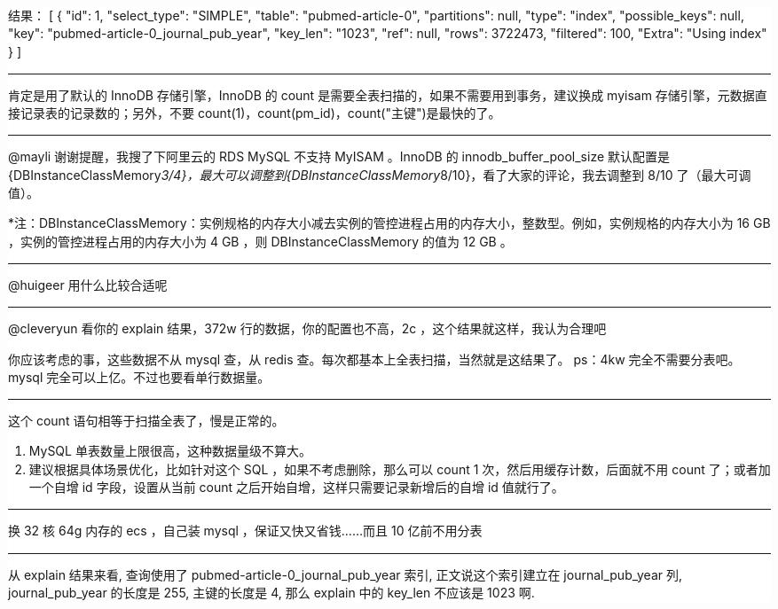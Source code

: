 结果：
[
  {
    "id": 1,
    "select_type": "SIMPLE",
    "table": "pubmed-article-0",
    "partitions": null,
    "type": "index",
    "possible_keys": null,
    "key": "pubmed-article-0_journal_pub_year",
    "key_len": "1023",
    "ref": null,
    "rows": 3722473,
    "filtered": 100,
    "Extra": "Using index"
  }
]

---------------------------------------------------

肯定是用了默认的 InnoDB 存储引擎，InnoDB 的 count 是需要全表扫描的，如果不需要用到事务，建议换成 myisam 存储引擎，元数据直接记录表的记录数的；另外，不要 count(1)，count(pm_id)，count("主键")是最快的了。

---------------------------------------------------

@mayli 谢谢提醒，我搜了下阿里云的 RDS MySQL 不支持 MyISAM 。InnoDB 的 innodb_buffer_pool_size 默认配置是{DBInstanceClassMemory*3/4}，最大可以调整到{DBInstanceClassMemory*8/10}，看了大家的评论，我去调整到 8/10 了（最大可调值）。

*注：DBInstanceClassMemory：实例规格的内存大小减去实例的管控进程占用的内存大小，整数型。例如，实例规格的内存大小为 16 GB ，实例的管控进程占用的内存大小为 4 GB ，则 DBInstanceClassMemory 的值为 12 GB 。

---------------------------------------------------

@huigeer 用什么比较合适呢

---------------------------------------------------

@cleveryun 看你的 explain 结果，372w 行的数据，你的配置也不高，2c ，这个结果就这样，我认为合理吧

你应该考虑的事，这些数据不从 mysql 查，从 redis 查。每次都基本上全表扫描，当然就是这结果了。
ps：4kw 完全不需要分表吧。mysql 完全可以上亿。不过也要看单行数据量。

---------------------------------------------------

这个 count 语句相等于扫描全表了，慢是正常的。
1. MySQL 单表数量上限很高，这种数据量级不算大。
2. 建议根据具体场景优化，比如针对这个 SQL ，如果不考虑删除，那么可以 count 1 次，然后用缓存计数，后面就不用 count 了；或者加一个自增 id 字段，设置从当前 count 之后开始自增，这样只需要记录新增后的自增 id 值就行了。

---------------------------------------------------

换 32 核 64g 内存的 ecs ，自己装 mysql ，保证又快又省钱……而且 10 亿前不用分表

---------------------------------------------------

从 explain 结果来看, 查询使用了 pubmed-article-0_journal_pub_year 索引, 正文说这个索引建立在 journal_pub_year 列, journal_pub_year 的长度是 255, 主键的长度是 4, 那么 explain 中的 key_len 不应该是 1023 啊. 

